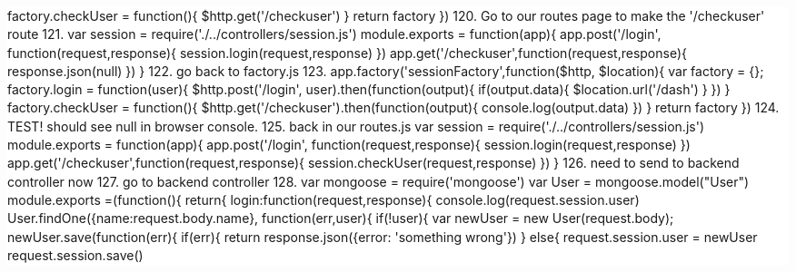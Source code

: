  factory.checkUser = function(){
    $http.get('/checkuser')
  }
  return factory
})
120. Go to our routes page to make the '/checkuser' route
121.
var session = require('./../controllers/session.js')
module.exports = function(app){
  app.post('/login', function(request,response){
    session.login(request,response)
    })
  app.get('/checkuser',function(request,response){
    response.json(null)
    })
}
122. go back to factory.js
123.
app.factory('sessionFactory',function($http, $location){
  var factory = {};
  factory.login = function(user){
    $http.post('/login', user).then(function(output){
        if(output.data){
          $location.url('/dash')
        }
      })
  }
  factory.checkUser = function(){
    $http.get('/checkuser').then(function(output){
      console.log(output.data)
      })
  }
  return factory
})
124. TEST! should see null in browser console.
125. back in our routes.js
var session = require('./../controllers/session.js')
module.exports = function(app){
  app.post('/login', function(request,response){
    session.login(request,response)
    })
  app.get('/checkuser',function(request,response){
    session.checkUser(request,response)
    })
}
126. need to send to backend controller now
127. go to backend controller
128.
var mongoose = require('mongoose')
var User = mongoose.model("User")
module.exports =(function(){
  return{
    login:function(request,response){
      console.log(request.session.user)
      User.findOne({name:request.body.name}, function(err,user){
        if(!user){
          var newUser = new User(request.body);
          newUser.save(function(err){
            if(err){
              return response.json({error: 'something wrong'})
            }
            else{
              request.session.user = newUser
              request.session.save()